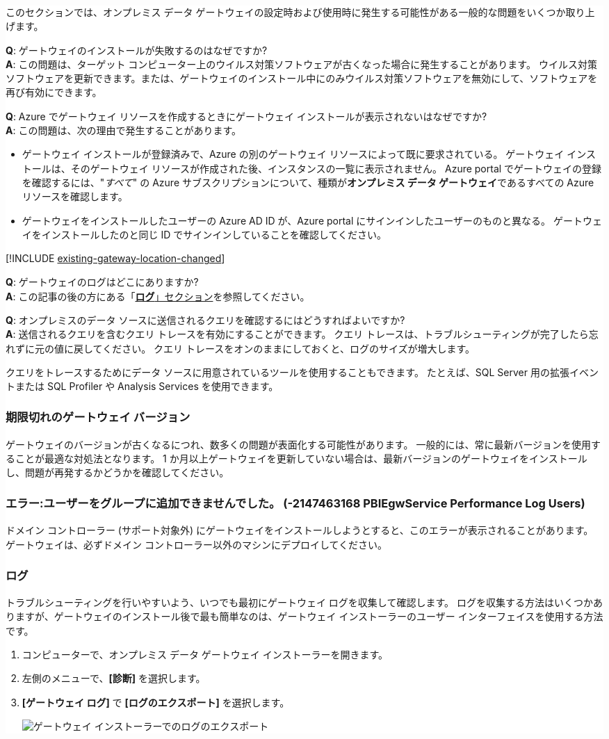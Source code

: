 このセクションでは、オンプレミス データ ゲートウェイの設定時および使用時に発生する可能性がある一般的な問題をいくつか取り上げます。

**Q**: ゲートウェイのインストールが失敗するのはなぜですか? <br/>
**A**: この問題は、ターゲット コンピューター上のウイルス対策ソフトウェアが古くなった場合に発生することがあります。 ウイルス対策ソフトウェアを更新できます。または、ゲートウェイのインストール中にのみウイルス対策ソフトウェアを無効にして、ソフトウェアを再び有効にできます。

**Q**: Azure でゲートウェイ リソースを作成するときにゲートウェイ インストールが表示されないはなぜですか? <br/>
**A**: この問題は、次の理由で発生することがあります。

* ゲートウェイ インストールが登録済みで、Azure の別のゲートウェイ リソースによって既に要求されている。 ゲートウェイ インストールは、そのゲートウェイ リソースが作成された後、インスタンスの一覧に表示されません。
Azure portal でゲートウェイの登録を確認するには、"*すべて*" の Azure サブスクリプションについて、種類が**オンプレミス データ ゲートウェイ**であるすべての Azure リソースを確認します。 

* ゲートウェイをインストールしたユーザーの Azure AD ID が、Azure portal にサインインしたユーザーのものと異なる。 ゲートウェイをインストールしたのと同じ ID でサインインしていることを確認してください。

[!INCLUDE [existing-gateway-location-changed](../../includes/logic-apps-existing-gateway-location-changed.md)]

**Q**: ゲートウェイのログはどこにありますか? <br/>
**A**: この記事の後の方にある「[**ログ**」セクション](#logs)を参照してください。

**Q**: オンプレミスのデータ ソースに送信されるクエリを確認するにはどうすればよいですか? <br/>
**A**: 送信されるクエリを含むクエリ トレースを有効にすることができます。 クエリ トレースは、トラブルシューティングが完了したら忘れずに元の値に戻してください。 クエリ トレースをオンのままにしておくと、ログのサイズが増大します。

クエリをトレースするためにデータ ソースに用意されているツールを使用することもできます。 たとえば、SQL Server 用の拡張イベントまたは SQL Profiler や Analysis Services を使用できます。

### <a name="outdated-gateway-version"></a>期限切れのゲートウェイ バージョン

ゲートウェイのバージョンが古くなるにつれ、数多くの問題が表面化する可能性があります。 一般的には、常に最新バージョンを使用することが最適な対処法となります。 1 か月以上ゲートウェイを更新していない場合は、最新バージョンのゲートウェイをインストールし、問題が再発するかどうかを確認してください。

### <a name="error-failed-to-add-user-to-group--2147463168-pbiegwservice-performance-log-users"></a>エラー:ユーザーをグループに追加できませんでした。 (-2147463168 PBIEgwService Performance Log Users)

ドメイン コントローラー (サポート対象外) にゲートウェイをインストールしようとすると、このエラーが表示されることがあります。 ゲートウェイは、必ずドメイン コントローラー以外のマシンにデプロイしてください。

<a name="logs"></a>

### <a name="logs"></a>ログ

トラブルシューティングを行いやすいよう、いつでも最初にゲートウェイ ログを収集して確認します。 ログを収集する方法はいくつかありますが、ゲートウェイのインストール後で最も簡単なのは、ゲートウェイ インストーラーのユーザー インターフェイスを使用する方法です。 

1. コンピューターで、オンプレミス データ ゲートウェイ インストーラーを開きます。
2. 左側のメニューで、**[診断]** を選択します。
3. **[ゲートウェイ ログ]** で **[ログのエクスポート]** を選択します。

   ![ゲートウェイ インストーラーでのログのエクスポート](./media/logic-apps-gateway-install/export-logs.png)
